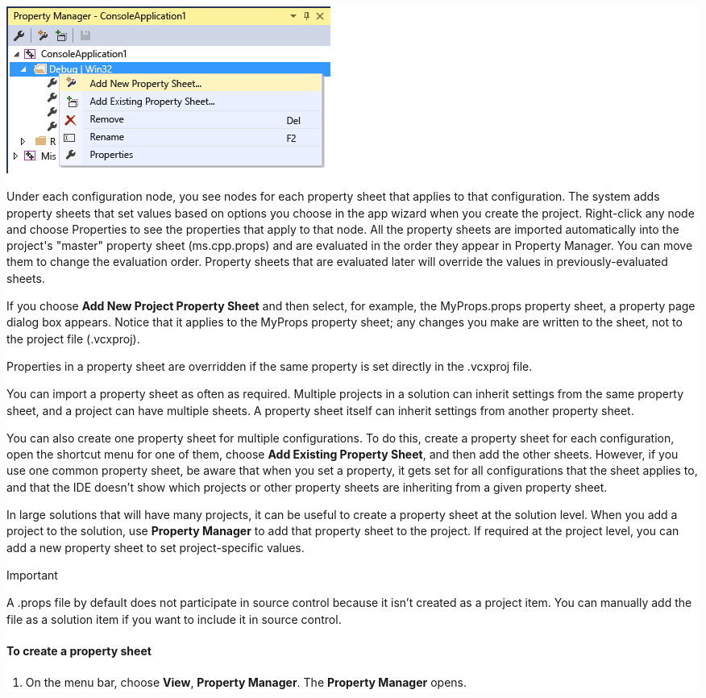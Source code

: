  ![Property Manager shortcut menu](../vs140/media/sharingnew.png "SharingNew")  
  
 Under each configuration node, you see nodes for each property sheet that applies to that configuration. The system adds property sheets that set values based on options you choose in the app wizard when you create the project. Right-click any node and choose Properties to see the properties that apply to that node.  All the property sheets are imported automatically into the project's "master" property sheet (ms.cpp.props) and are evaluated in the order they appear in Property Manager. You can move them to change the evaluation order. Property sheets that are evaluated later will override the values in previously-evaluated sheets.  
  
 If you choose                  **Add New Project Property Sheet** and then select, for example, the MyProps.props property sheet, a property page dialog box appears. Notice that it applies to the MyProps property sheet; any changes you make are written to the sheet, not to the project file (.vcxproj).  
  
 Properties in a property sheet are overridden if the same property is set directly in the .vcxproj file.  
  
 You can import a property sheet as often as required. Multiple projects in a solution can inherit settings from the same property sheet, and a project can have multiple sheets. A property sheet itself can inherit settings from another property sheet.  
  
 You can also create one property sheet for multiple configurations. To do this, create a property sheet for each configuration, open the shortcut menu for one of them, choose                  **Add Existing Property Sheet**, and then add the other sheets. However, if you use one common property sheet, be aware that when you set a property, it gets set for all configurations that the sheet applies to, and that the IDE doesn’t show which projects or other property sheets are inheriting from a given property sheet.  
  
 In large solutions that will have many projects, it can be useful to create a property sheet at the solution level. When you add a project to the solution, use                  **Property Manager** to add that property sheet to the project. If required at the project level, you can add a new property sheet to set project-specific values.  
  
> [!IMPORTANT]
>  A .props file by default does not participate in source control because it isn’t created as a project item. You can manually add the file as a solution item if you want to include it in source control.  
  
#### To create a property sheet  
  
1.  On the menu bar, choose                                  **View**,                                  **Property Manager**. The                                  **Property Manager** opens.  
  